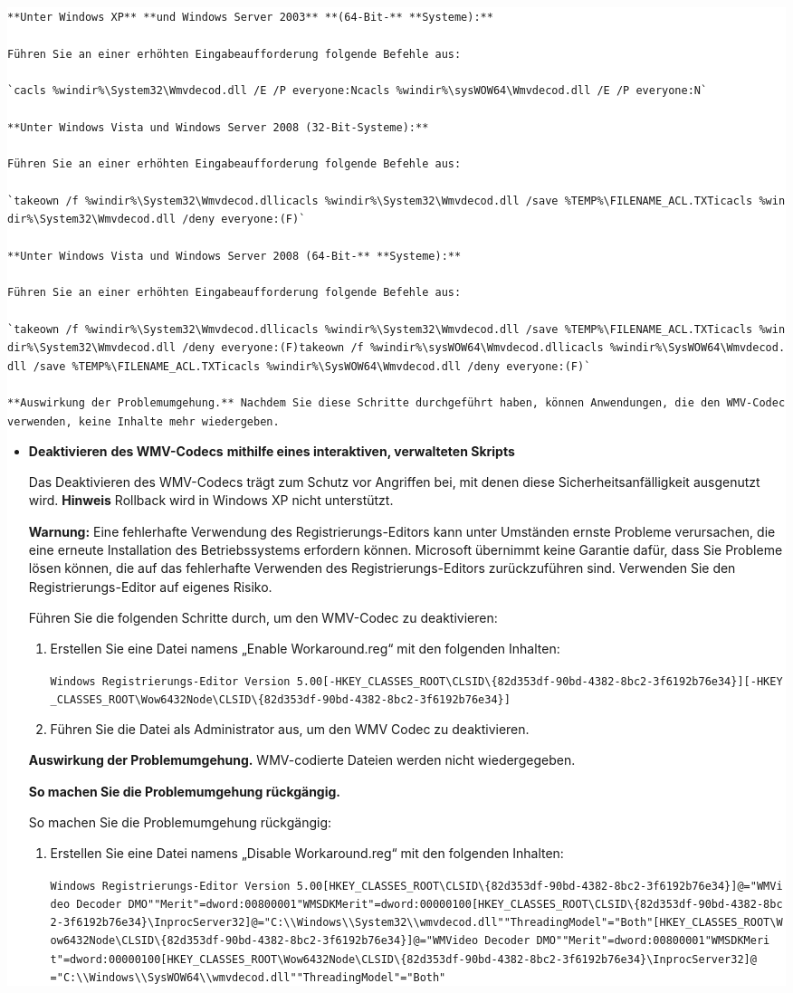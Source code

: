     **Unter Windows XP** **und Windows Server 2003** **(64-Bit-** **Systeme):**

    Führen Sie an einer erhöhten Eingabeaufforderung folgende Befehle aus:

    `cacls %windir%\System32\Wmvdecod.dll /E /P everyone:Ncacls %windir%\sysWOW64\Wmvdecod.dll /E /P everyone:N`

    **Unter Windows Vista und Windows Server 2008 (32-Bit-Systeme):**

    Führen Sie an einer erhöhten Eingabeaufforderung folgende Befehle aus:

    `takeown /f %windir%\System32\Wmvdecod.dllicacls %windir%\System32\Wmvdecod.dll /save %TEMP%\FILENAME_ACL.TXTicacls %windir%\System32\Wmvdecod.dll /deny everyone:(F)`

    **Unter Windows Vista und Windows Server 2008 (64-Bit-** **Systeme):**

    Führen Sie an einer erhöhten Eingabeaufforderung folgende Befehle aus:

    `takeown /f %windir%\System32\Wmvdecod.dllicacls %windir%\System32\Wmvdecod.dll /save %TEMP%\FILENAME_ACL.TXTicacls %windir%\System32\Wmvdecod.dll /deny everyone:(F)takeown /f %windir%\sysWOW64\Wmvdecod.dllicacls %windir%\SysWOW64\Wmvdecod.dll /save %TEMP%\FILENAME_ACL.TXTicacls %windir%\SysWOW64\Wmvdecod.dll /deny everyone:(F)`

    **Auswirkung der Problemumgehung.** Nachdem Sie diese Schritte durchgeführt haben, können Anwendungen, die den WMV-Codec verwenden, keine Inhalte mehr wiedergeben.

-   **Deaktivieren** **des WMV-Codecs** **mithilfe eines interaktiven, verwalteten Skripts**

    Das Deaktivieren des WMV-Codecs trägt zum Schutz vor Angriffen bei, mit denen diese Sicherheitsanfälligkeit ausgenutzt wird.
    **Hinweis** Rollback wird in Windows XP nicht unterstützt.

    **Warnung:** Eine fehlerhafte Verwendung des Registrierungs-Editors kann unter Umständen ernste Probleme verursachen, die eine erneute Installation des Betriebssystems erfordern können. Microsoft übernimmt keine Garantie dafür, dass Sie Probleme lösen können, die auf das fehlerhafte Verwenden des Registrierungs-Editors zurückzuführen sind. Verwenden Sie den Registrierungs-Editor auf eigenes Risiko.

    Führen Sie die folgenden Schritte durch, um den WMV-Codec zu deaktivieren:

    1.  Erstellen Sie eine Datei namens „Enable Workaround.reg“ mit den folgenden Inhalten:

        `Windows Registrierungs-Editor Version 5.00[-HKEY_CLASSES_ROOT\CLSID\{82d353df-90bd-4382-8bc2-3f6192b76e34}][-HKEY_CLASSES_ROOT\Wow6432Node\CLSID\{82d353df-90bd-4382-8bc2-3f6192b76e34}]`

    2.  Führen Sie die Datei als Administrator aus, um den WMV Codec zu deaktivieren.

    **Auswirkung der Problemumgehung.** WMV-codierte Dateien werden nicht wiedergegeben.

    **So machen Sie die Problemumgehung rückgängig.**

    So machen Sie die Problemumgehung rückgängig:

    1.  Erstellen Sie eine Datei namens „Disable Workaround.reg“ mit den folgenden Inhalten:

        `Windows Registrierungs-Editor Version 5.00[HKEY_CLASSES_ROOT\CLSID\{82d353df-90bd-4382-8bc2-3f6192b76e34}]@="WMVideo Decoder DMO""Merit"=dword:00800001"WMSDKMerit"=dword:00000100[HKEY_CLASSES_ROOT\CLSID\{82d353df-90bd-4382-8bc2-3f6192b76e34}\InprocServer32]@="C:\\Windows\\System32\\wmvdecod.dll""ThreadingModel"="Both"[HKEY_CLASSES_ROOT\Wow6432Node\CLSID\{82d353df-90bd-4382-8bc2-3f6192b76e34}]@="WMVideo Decoder DMO""Merit"=dword:00800001"WMSDKMerit"=dword:00000100[HKEY_CLASSES_ROOT\Wow6432Node\CLSID\{82d353df-90bd-4382-8bc2-3f6192b76e34}\InprocServer32]@="C:\\Windows\\SysWOW64\\wmvdecod.dll""ThreadingModel"="Both"`
